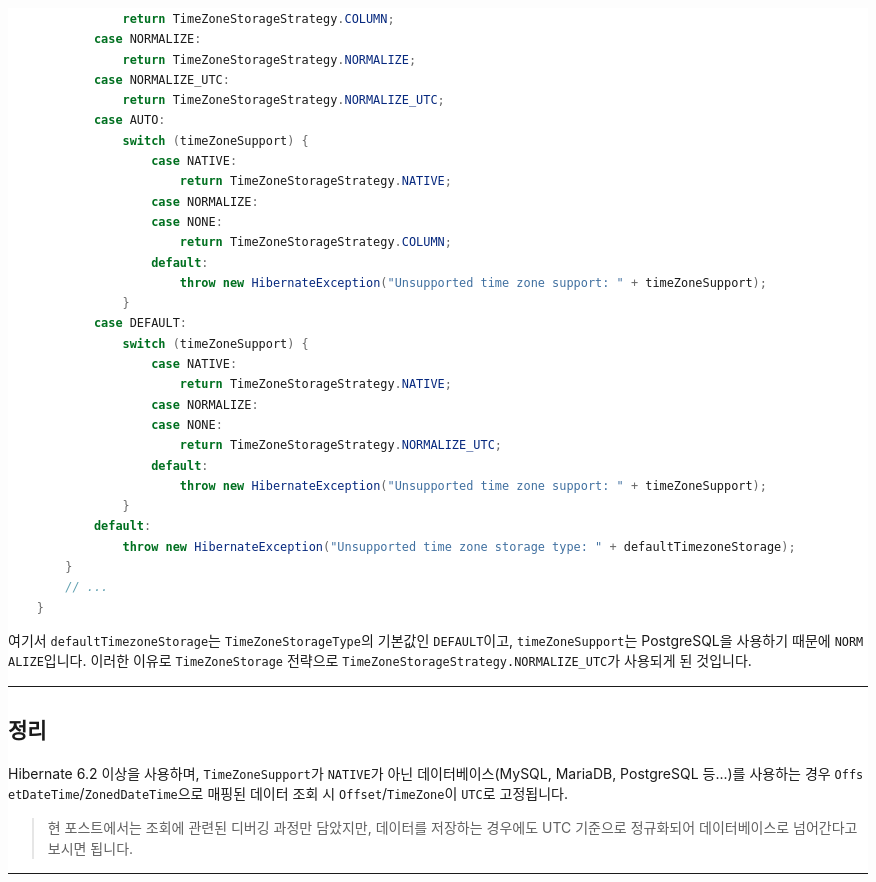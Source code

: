 ```java
                return TimeZoneStorageStrategy.COLUMN;
            case NORMALIZE:
                return TimeZoneStorageStrategy.NORMALIZE;
            case NORMALIZE_UTC:
                return TimeZoneStorageStrategy.NORMALIZE_UTC;
            case AUTO:
                switch (timeZoneSupport) {
                    case NATIVE:
                        return TimeZoneStorageStrategy.NATIVE;
                    case NORMALIZE:
                    case NONE:
                        return TimeZoneStorageStrategy.COLUMN;
                    default:
                        throw new HibernateException("Unsupported time zone support: " + timeZoneSupport);
                }
            case DEFAULT:
                switch (timeZoneSupport) {
                    case NATIVE:
                        return TimeZoneStorageStrategy.NATIVE;
                    case NORMALIZE:
                    case NONE:
                        return TimeZoneStorageStrategy.NORMALIZE_UTC;
                    default:
                        throw new HibernateException("Unsupported time zone support: " + timeZoneSupport);
                }
            default:
                throw new HibernateException("Unsupported time zone storage type: " + defaultTimezoneStorage);
        }
        // ...
    }
```

여기서 `defaultTimezoneStorage`는 `TimeZoneStorageType`의 기본값인 `DEFAULT`이고, `timeZoneSupport`는 PostgreSQL을 사용하기 때문에
`NORMALIZE`입니다.
이러한 이유로 `TimeZoneStorage` 전략으로 `TimeZoneStorageStrategy.NORMALIZE_UTC`가 사용되게 된 것입니다.

---

## 정리

Hibernate 6.2 이상을 사용하며, `TimeZoneSupport`가 `NATIVE`가 아닌 데이터베이스(MySQL, MariaDB, PostgreSQL 등...)를 사용하는 경우
`OffsetDateTime`/`ZonedDateTime`으로 매핑된 데이터 조회 시 `Offset`/`TimeZone`이 `UTC`로 고정됩니다.

> 현 포스트에서는 조회에 관련된 디버깅 과정만 담았지만, 데이터를 저장하는 경우에도 UTC 기준으로 정규화되어 데이터베이스로 넘어간다고 보시면 됩니다.

---
